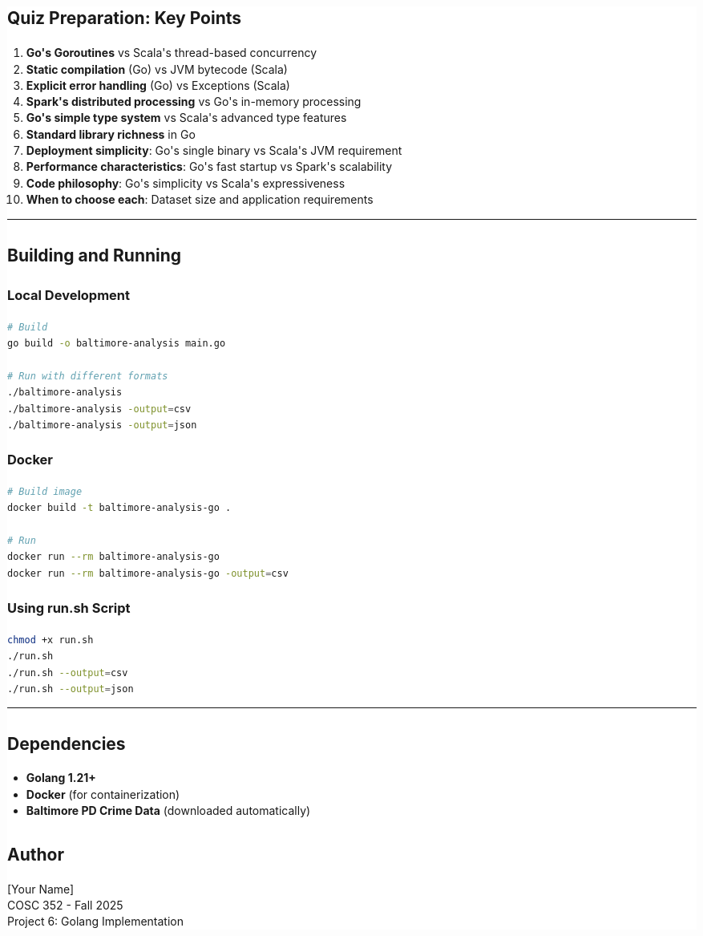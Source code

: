
## Quiz Preparation: Key Points

1. **Go's Goroutines** vs Scala's thread-based concurrency
2. **Static compilation** (Go) vs JVM bytecode (Scala)
3. **Explicit error handling** (Go) vs Exceptions (Scala)
4. **Spark's distributed processing** vs Go's in-memory processing
5. **Go's simple type system** vs Scala's advanced type features
6. **Standard library richness** in Go
7. **Deployment simplicity**: Go's single binary vs Scala's JVM requirement
8. **Performance characteristics**: Go's fast startup vs Spark's scalability
9. **Code philosophy**: Go's simplicity vs Scala's expressiveness
10. **When to choose each**: Dataset size and application requirements

---

## Building and Running

### Local Development
```bash
# Build
go build -o baltimore-analysis main.go

# Run with different formats
./baltimore-analysis
./baltimore-analysis -output=csv
./baltimore-analysis -output=json
```

### Docker
```bash
# Build image
docker build -t baltimore-analysis-go .

# Run
docker run --rm baltimore-analysis-go
docker run --rm baltimore-analysis-go -output=csv
```

### Using run.sh Script
```bash
chmod +x run.sh
./run.sh
./run.sh --output=csv
./run.sh --output=json
```

---

## Dependencies
- **Golang 1.21+**
- **Docker** (for containerization)
- **Baltimore PD Crime Data** (downloaded automatically)

## Author
[Your Name]  
COSC 352 - Fall 2025  
Project 6: Golang Implementation
